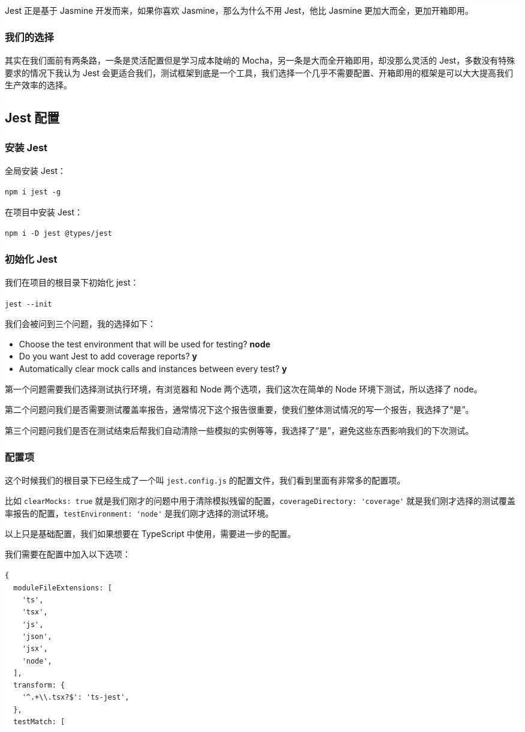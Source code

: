 Jest 正是基于 Jasmine 开发而来，如果你喜欢 Jasmine，那么为什么不用 Jest，他比 Jasmine 更加大而全，更加开箱即用。

### 我们的选择

其实在我们面前有两条路，一条是灵活配置但是学习成本陡峭的 Mocha，另一条是大而全开箱即用，却没那么灵活的 Jest，多数没有特殊要求的情况下我认为 Jest 会更适合我们，测试框架到底是一个工具，我们选择一个几乎不需要配置、开箱即用的框架是可以大大提高我们生产效率的选择。

## Jest 配置

### 安装 Jest

全局安装 Jest：

```
npm i jest -g

```

在项目中安装 Jest：

```
npm i -D jest @types/jest

```

### 初始化 Jest

我们在项目的根目录下初始化 jest：

```
jest --init

```

我们会被问到三个问题，我的选择如下：

* Choose the test environment that will be used for testing\? **node**
* Do you want Jest to add coverage reports\? **y**
* Automatically clear mock calls and instances between every test\? **y**

第一个问题需要我们选择测试执行环境，有浏览器和 Node 两个选项，我们这次在简单的 Node 环境下测试，所以选择了 node。

第二个问题问我们是否需要测试覆盖率报告，通常情况下这个报告很重要，使我们整体测试情况的写一个报告，我选择了“是”。

第三个问题问我们是否在测试结束后帮我们自动清除一些模拟的实例等等，我选择了“是”，避免这些东西影响我们的下次测试。

### 配置项

这个时候我们的根目录下已经生成了一个叫 `jest.config.js` 的配置文件，我们看到里面有非常多的配置项。

比如 `clearMocks: true` 就是我们刚才的问题中用于清除模拟残留的配置，`coverageDirectory: 'coverage'` 就是我们刚才选择的测试覆盖率报告的配置，`testEnvironment: 'node'` 是我们刚才选择的测试环境。

以上只是基础配置，我们如果想要在 TypeScript 中使用，需要进一步的配置。

我们需要在配置中加入以下选项：

```
{
  moduleFileExtensions: [
    'ts',
    'tsx',
    'js',
    'json',
    'jsx',
    'node',
  ],
  transform: {
    '^.+\\.tsx?$': 'ts-jest',
  },
  testMatch: [
```